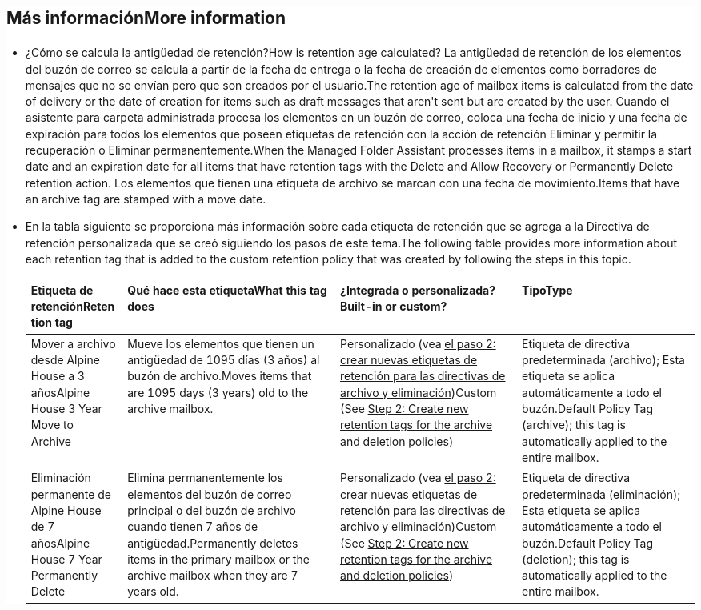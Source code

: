 ## <a name="more-information"></a><span data-ttu-id="e7c55-277">Más información</span><span class="sxs-lookup"><span data-stu-id="e7c55-277">More information</span></span>

- <span data-ttu-id="e7c55-278">¿Cómo se calcula la antigüedad de retención?</span><span class="sxs-lookup"><span data-stu-id="e7c55-278">How is retention age calculated?</span></span> <span data-ttu-id="e7c55-279">La antigüedad de retención de los elementos del buzón de correo se calcula a partir de la fecha de entrega o la fecha de creación de elementos como borradores de mensajes que no se envían pero que son creados por el usuario.</span><span class="sxs-lookup"><span data-stu-id="e7c55-279">The retention age of mailbox items is calculated from the date of delivery or the date of creation for items such as draft messages that aren't sent but are created by the user.</span></span> <span data-ttu-id="e7c55-280">Cuando el asistente para carpeta administrada procesa los elementos en un buzón de correo, coloca una fecha de inicio y una fecha de expiración para todos los elementos que poseen etiquetas de retención con la acción de retención Eliminar y permitir la recuperación o Eliminar permanentemente.</span><span class="sxs-lookup"><span data-stu-id="e7c55-280">When the Managed Folder Assistant processes items in a mailbox, it stamps a start date and an expiration date for all items that have retention tags with the Delete and Allow Recovery or Permanently Delete retention action.</span></span> <span data-ttu-id="e7c55-281">Los elementos que tienen una etiqueta de archivo se marcan con una fecha de movimiento.</span><span class="sxs-lookup"><span data-stu-id="e7c55-281">Items that have an archive tag are stamped with a move date.</span></span> 
    
- <span data-ttu-id="e7c55-282">En la tabla siguiente se proporciona más información sobre cada etiqueta de retención que se agrega a la Directiva de retención personalizada que se creó siguiendo los pasos de este tema.</span><span class="sxs-lookup"><span data-stu-id="e7c55-282">The following table provides more information about each retention tag that is added to the custom retention policy that was created by following the steps in this topic.</span></span>
    
    |<span data-ttu-id="e7c55-283">**Etiqueta de retención**</span><span class="sxs-lookup"><span data-stu-id="e7c55-283">**Retention tag**</span></span>|<span data-ttu-id="e7c55-284">**Qué hace esta etiqueta**</span><span class="sxs-lookup"><span data-stu-id="e7c55-284">**What this tag does**</span></span>|<span data-ttu-id="e7c55-285">**¿Integrada o personalizada?**</span><span class="sxs-lookup"><span data-stu-id="e7c55-285">**Built-in or custom?**</span></span>|<span data-ttu-id="e7c55-286">**Tipo**</span><span class="sxs-lookup"><span data-stu-id="e7c55-286">**Type**</span></span>|
    |:-----|:-----|:-----|:-----|
    |<span data-ttu-id="e7c55-287">Mover a archivo desde Alpine House a 3 años</span><span class="sxs-lookup"><span data-stu-id="e7c55-287">Alpine House 3 Year Move to Archive</span></span>  <br/> |<span data-ttu-id="e7c55-288">Mueve los elementos que tienen un antigüedad de 1095 días (3 años) al buzón de archivo.</span><span class="sxs-lookup"><span data-stu-id="e7c55-288">Moves items that are 1095 days (3 years) old to the archive mailbox.</span></span>  <br/> |<span data-ttu-id="e7c55-289">Personalizado (vea [el paso 2: crear nuevas etiquetas de retención para las directivas de archivo y eliminación](#step-2-create-new-retention-tags-for-the-archive-and-deletion-policies))</span><span class="sxs-lookup"><span data-stu-id="e7c55-289">Custom (See [Step 2: Create new retention tags for the archive and deletion policies](#step-2-create-new-retention-tags-for-the-archive-and-deletion-policies))</span></span>  <br/> |<span data-ttu-id="e7c55-290">Etiqueta de directiva predeterminada (archivo); Esta etiqueta se aplica automáticamente a todo el buzón.</span><span class="sxs-lookup"><span data-stu-id="e7c55-290">Default Policy Tag (archive); this tag is automatically applied to the entire mailbox.</span></span>  <br/> |
    |<span data-ttu-id="e7c55-291">Eliminación permanente de Alpine House de 7 años</span><span class="sxs-lookup"><span data-stu-id="e7c55-291">Alpine House 7 Year Permanently Delete</span></span>  <br/> |<span data-ttu-id="e7c55-292">Elimina permanentemente los elementos del buzón de correo principal o del buzón de archivo cuando tienen 7 años de antigüedad.</span><span class="sxs-lookup"><span data-stu-id="e7c55-292">Permanently deletes items in the primary mailbox or the archive mailbox when they are 7 years old.</span></span>  <br/> |<span data-ttu-id="e7c55-293">Personalizado (vea [el paso 2: crear nuevas etiquetas de retención para las directivas de archivo y eliminación](#step-2-create-new-retention-tags-for-the-archive-and-deletion-policies))</span><span class="sxs-lookup"><span data-stu-id="e7c55-293">Custom (See [Step 2: Create new retention tags for the archive and deletion policies](#step-2-create-new-retention-tags-for-the-archive-and-deletion-policies))</span></span>  <br/> |<span data-ttu-id="e7c55-294">Etiqueta de directiva predeterminada (eliminación); Esta etiqueta se aplica automáticamente a todo el buzón.</span><span class="sxs-lookup"><span data-stu-id="e7c55-294">Default Policy Tag (deletion); this tag is automatically applied to the entire mailbox.</span></span>  <br/> |